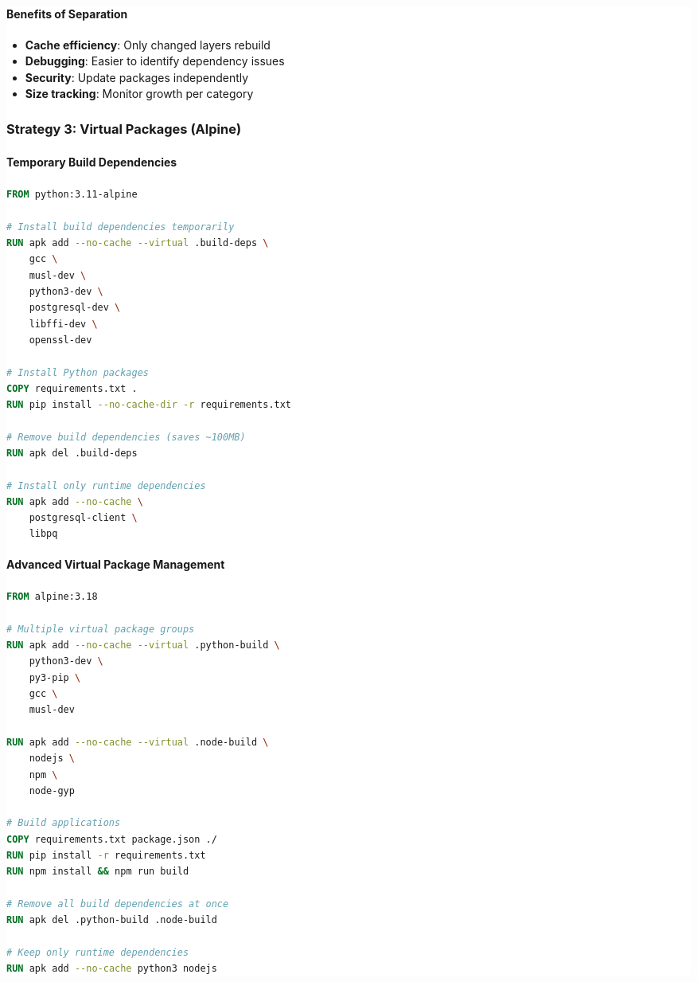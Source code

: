 #### Benefits of Separation

- **Cache efficiency**: Only changed layers rebuild
- **Debugging**: Easier to identify dependency issues
- **Security**: Update packages independently
- **Size tracking**: Monitor growth per category

### Strategy 3: Virtual Packages (Alpine)

#### Temporary Build Dependencies

```dockerfile
FROM python:3.11-alpine

# Install build dependencies temporarily
RUN apk add --no-cache --virtual .build-deps \
    gcc \
    musl-dev \
    python3-dev \
    postgresql-dev \
    libffi-dev \
    openssl-dev

# Install Python packages
COPY requirements.txt .
RUN pip install --no-cache-dir -r requirements.txt

# Remove build dependencies (saves ~100MB)
RUN apk del .build-deps

# Install only runtime dependencies
RUN apk add --no-cache \
    postgresql-client \
    libpq
```

#### Advanced Virtual Package Management

```dockerfile
FROM alpine:3.18

# Multiple virtual package groups
RUN apk add --no-cache --virtual .python-build \
    python3-dev \
    py3-pip \
    gcc \
    musl-dev

RUN apk add --no-cache --virtual .node-build \
    nodejs \
    npm \
    node-gyp

# Build applications
COPY requirements.txt package.json ./
RUN pip install -r requirements.txt
RUN npm install && npm run build

# Remove all build dependencies at once
RUN apk del .python-build .node-build

# Keep only runtime dependencies
RUN apk add --no-cache python3 nodejs
```
